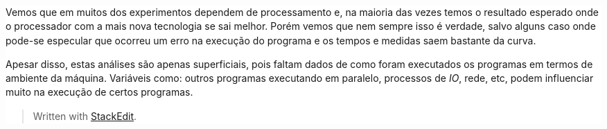 Vemos que em muitos dos experimentos dependem de processamento e, na maioria das vezes temos o resultado esperado onde o processador com a mais nova tecnologia se sai melhor. Porém vemos que nem sempre isso é verdade, salvo alguns caso onde pode-se especular que ocorreu um erro na execução do programa e os tempos e medidas saem bastante da curva.

Apesar disso, estas análises são apenas superficiais, pois faltam dados de como foram executados os programas em termos de ambiente da máquina. Variáveis como: outros programas executando em paralelo, processos de _IO_, rede, etc, podem influenciar muito na execução de certos programas.

> Written with [StackEdit](https://stackedit.io/).
